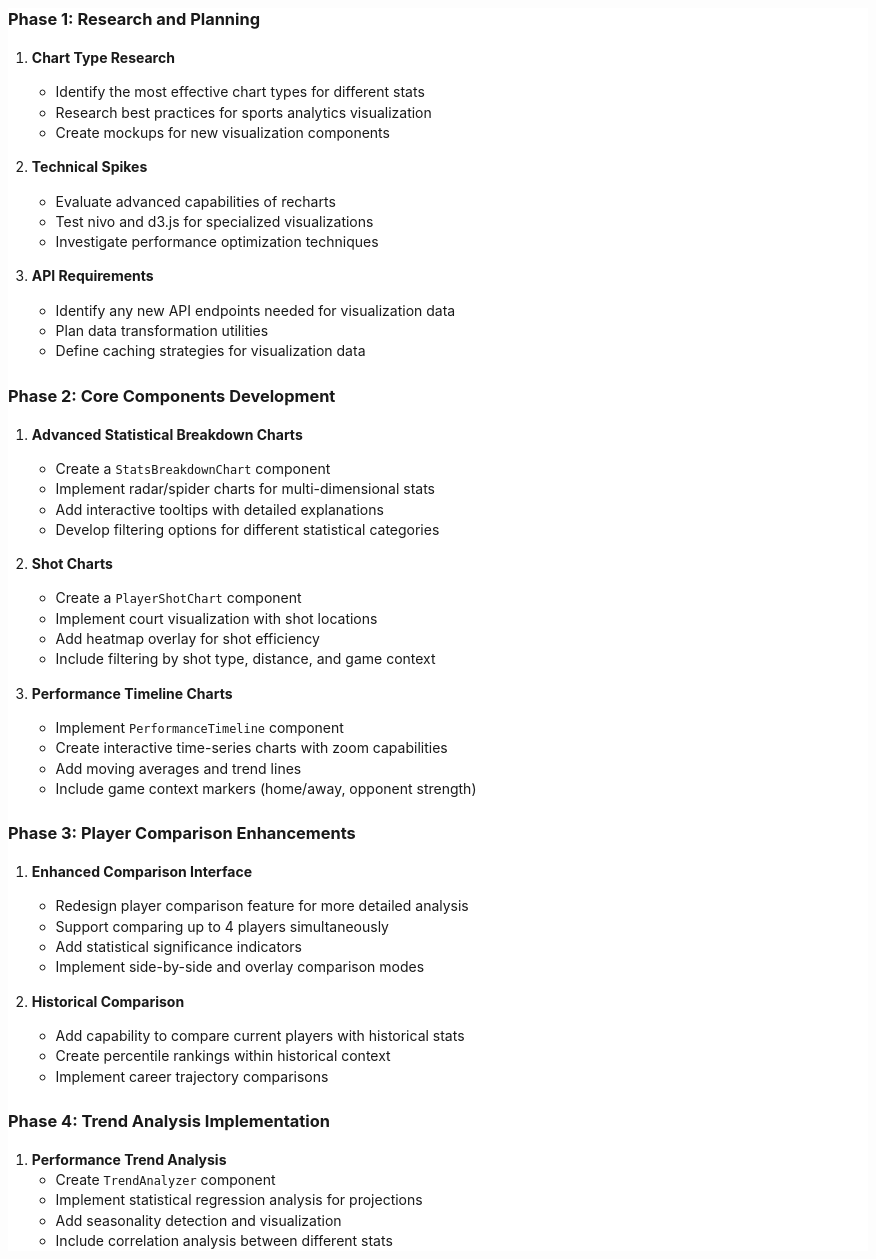 ### Phase 1: Research and Planning

1. **Chart Type Research**
   - Identify the most effective chart types for different stats
   - Research best practices for sports analytics visualization
   - Create mockups for new visualization components

2. **Technical Spikes**
   - Evaluate advanced capabilities of recharts
   - Test nivo and d3.js for specialized visualizations
   - Investigate performance optimization techniques

3. **API Requirements**
   - Identify any new API endpoints needed for visualization data
   - Plan data transformation utilities
   - Define caching strategies for visualization data

### Phase 2: Core Components Development

1. **Advanced Statistical Breakdown Charts**
   - Create a `StatsBreakdownChart` component
   - Implement radar/spider charts for multi-dimensional stats
   - Add interactive tooltips with detailed explanations
   - Develop filtering options for different statistical categories

2. **Shot Charts**
   - Create a `PlayerShotChart` component
   - Implement court visualization with shot locations
   - Add heatmap overlay for shot efficiency
   - Include filtering by shot type, distance, and game context

3. **Performance Timeline Charts**
   - Implement `PerformanceTimeline` component
   - Create interactive time-series charts with zoom capabilities
   - Add moving averages and trend lines
   - Include game context markers (home/away, opponent strength)

### Phase 3: Player Comparison Enhancements

1. **Enhanced Comparison Interface**
   - Redesign player comparison feature for more detailed analysis
   - Support comparing up to 4 players simultaneously
   - Add statistical significance indicators
   - Implement side-by-side and overlay comparison modes

2. **Historical Comparison**
   - Add capability to compare current players with historical stats
   - Create percentile rankings within historical context
   - Implement career trajectory comparisons

### Phase 4: Trend Analysis Implementation

1. **Performance Trend Analysis**
   - Create `TrendAnalyzer` component
   - Implement statistical regression analysis for projections
   - Add seasonality detection and visualization
   - Include correlation analysis between different stats
